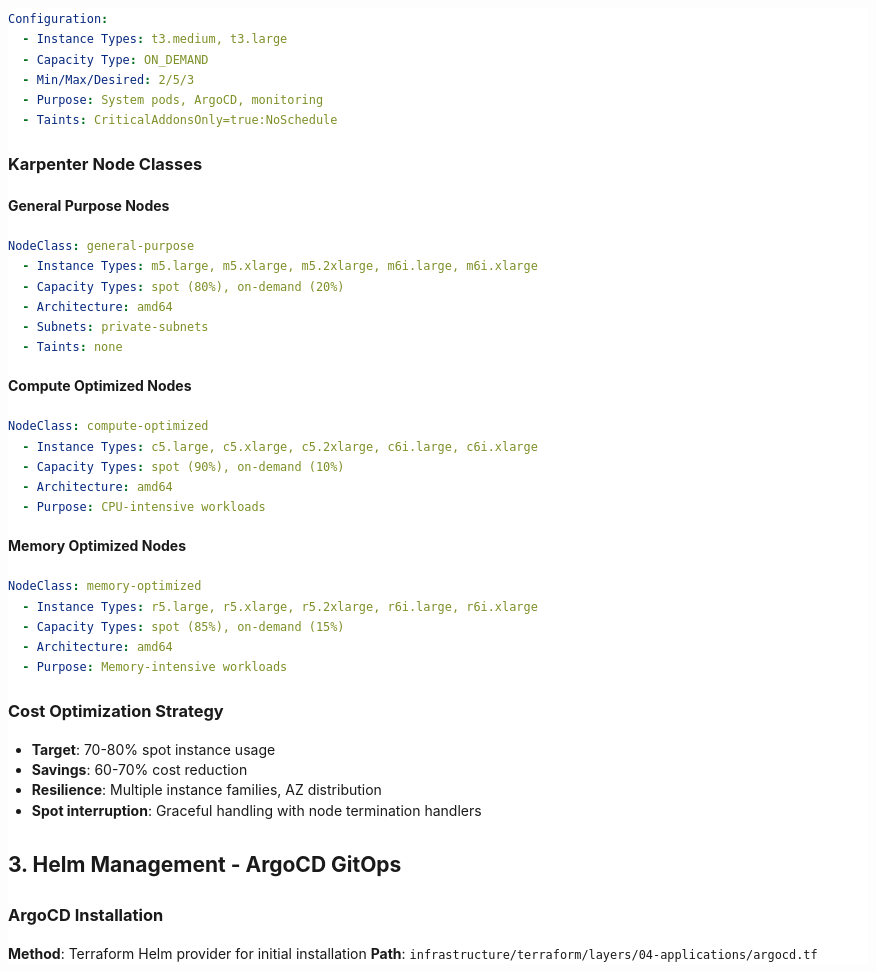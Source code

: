 ```yaml
Configuration:
  - Instance Types: t3.medium, t3.large
  - Capacity Type: ON_DEMAND
  - Min/Max/Desired: 2/5/3
  - Purpose: System pods, ArgoCD, monitoring
  - Taints: CriticalAddonsOnly=true:NoSchedule
```

### Karpenter Node Classes

#### General Purpose Nodes

```yaml
NodeClass: general-purpose
  - Instance Types: m5.large, m5.xlarge, m5.2xlarge, m6i.large, m6i.xlarge
  - Capacity Types: spot (80%), on-demand (20%)
  - Architecture: amd64
  - Subnets: private-subnets
  - Taints: none
```

#### Compute Optimized Nodes

```yaml
NodeClass: compute-optimized
  - Instance Types: c5.large, c5.xlarge, c5.2xlarge, c6i.large, c6i.xlarge
  - Capacity Types: spot (90%), on-demand (10%)
  - Architecture: amd64
  - Purpose: CPU-intensive workloads
```

#### Memory Optimized Nodes

```yaml
NodeClass: memory-optimized
  - Instance Types: r5.large, r5.xlarge, r5.2xlarge, r6i.large, r6i.xlarge
  - Capacity Types: spot (85%), on-demand (15%)
  - Architecture: amd64
  - Purpose: Memory-intensive workloads
```

### Cost Optimization Strategy

- **Target**: 70-80% spot instance usage
- **Savings**: 60-70% cost reduction
- **Resilience**: Multiple instance families, AZ distribution
- **Spot interruption**: Graceful handling with node termination handlers

## 3. Helm Management - ArgoCD GitOps

### ArgoCD Installation

**Method**: Terraform Helm provider for initial installation
**Path**: `infrastructure/terraform/layers/04-applications/argocd.tf`
